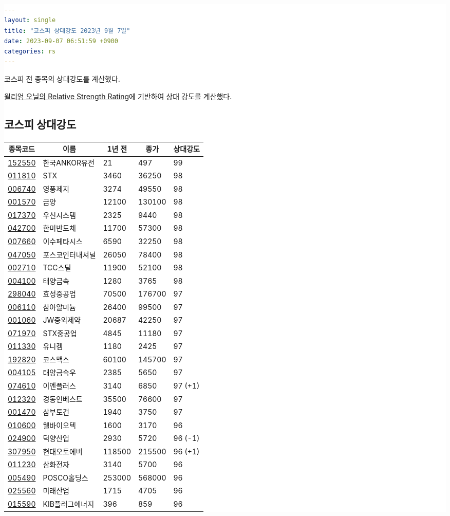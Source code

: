```yaml
---
layout: single
title: "코스피 상대강도 2023년 9월 7일"
date: 2023-09-07 06:51:59 +0900
categories: rs
---
```

코스피 전 종목의 상대강도를 계산했다.

[윌리엄 오닐의 Relative Strength Rating](https://www.williamoneil.com/proprietary-ratings-and-rankings/)에 기반하여 상대 강도를 계산했다.

## 코스피 상대강도

|종목코드|이름|1년 전|종가|상대강도|
|------|---|-----|--|------|
|[152550](https://finance.daum.net/quotes/A152550)|한국ANKOR유전|21|497|99 |
|[011810](https://finance.daum.net/quotes/A011810)|STX|3460|36250|98 |
|[006740](https://finance.daum.net/quotes/A006740)|영풍제지|3274|49550|98 |
|[001570](https://finance.daum.net/quotes/A001570)|금양|12100|130100|98 |
|[017370](https://finance.daum.net/quotes/A017370)|우신시스템|2325|9440|98 |
|[042700](https://finance.daum.net/quotes/A042700)|한미반도체|11700|57300|98 |
|[007660](https://finance.daum.net/quotes/A007660)|이수페타시스|6590|32250|98 |
|[047050](https://finance.daum.net/quotes/A047050)|포스코인터내셔널|26050|78400|98 |
|[002710](https://finance.daum.net/quotes/A002710)|TCC스틸|11900|52100|98 |
|[004100](https://finance.daum.net/quotes/A004100)|태양금속|1280|3765|98 |
|[298040](https://finance.daum.net/quotes/A298040)|효성중공업|70500|176700|97 |
|[006110](https://finance.daum.net/quotes/A006110)|삼아알미늄|26400|99500|97 |
|[001060](https://finance.daum.net/quotes/A001060)|JW중외제약|20687|42250|97 |
|[071970](https://finance.daum.net/quotes/A071970)|STX중공업|4845|11180|97 |
|[011330](https://finance.daum.net/quotes/A011330)|유니켐|1180|2425|97 |
|[192820](https://finance.daum.net/quotes/A192820)|코스맥스|60100|145700|97 |
|[004105](https://finance.daum.net/quotes/A004105)|태양금속우|2385|5650|97 |
|[074610](https://finance.daum.net/quotes/A074610)|이엔플러스|3140|6850|97 (+1)|
|[012320](https://finance.daum.net/quotes/A012320)|경동인베스트|35500|76600|97 |
|[001470](https://finance.daum.net/quotes/A001470)|삼부토건|1940|3750|97 |
|[010600](https://finance.daum.net/quotes/A010600)|웰바이오텍|1600|3170|96 |
|[024900](https://finance.daum.net/quotes/A024900)|덕양산업|2930|5720|96 (-1)|
|[307950](https://finance.daum.net/quotes/A307950)|현대오토에버|118500|215500|96 (+1)|
|[011230](https://finance.daum.net/quotes/A011230)|삼화전자|3140|5700|96 |
|[005490](https://finance.daum.net/quotes/A005490)|POSCO홀딩스|253000|568000|96 |
|[025560](https://finance.daum.net/quotes/A025560)|미래산업|1715|4705|96 |
|[015590](https://finance.daum.net/quotes/A015590)|KIB플러그에너지|396|859|96 |